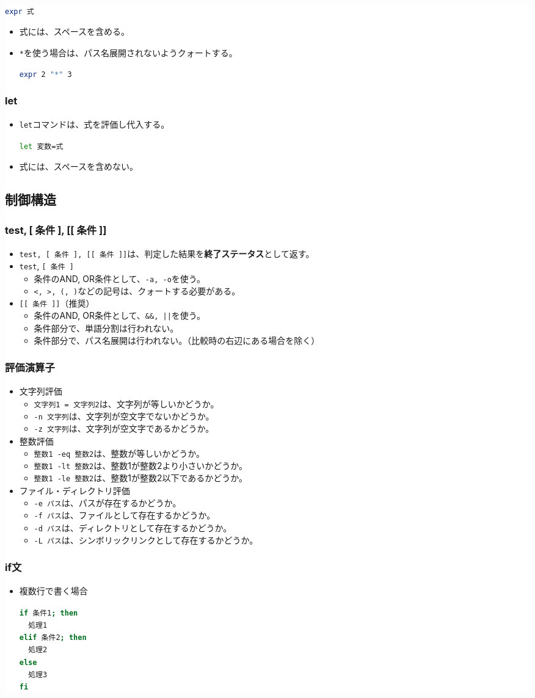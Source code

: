   ```bash
  expr 式
  ```

- 式には、スペースを含める。
- `*`を使う場合は、パス名展開されないようクォートする。

  ```bash
  expr 2 "*" 3
  ```

### let

- `let`コマンドは、式を評価し代入する。

  ```bash
  let 変数=式
  ```

- 式には、スペースを含めない。

## 制御構造

### test, [ 条件 ], [[ 条件 ]]

- `test, [ 条件 ], [[ 条件 ]]`は、判定した結果を**終了ステータス**として返す。
- `test`, `[ 条件 ]`
  - 条件のAND, OR条件として、`-a, -o`を使う。
  - `<, >, (, )`などの記号は、クォートする必要がある。
- `[[ 条件 ]]`（推奨）
  - 条件のAND, OR条件として、`&&, ||`を使う。
  - 条件部分で、単語分割は行われない。
  - 条件部分で、パス名展開は行われない。（比較時の右辺にある場合を除く）

### 評価演算子

- 文字列評価
  - `文字列1 = 文字列2`は、文字列が等しいかどうか。
  - `-n 文字列`は、文字列が空文字でないかどうか。
  - `-z 文字列`は、文字列が空文字であるかどうか。
- 整数評価
  - `整数1 -eq 整数2`は、整数が等しいかどうか。
  - `整数1 -lt 整数2`は、整数1が整数2より小さいかどうか。
  - `整数1 -le 整数2`は、整数1が整数2以下であるかどうか。
- ファイル・ディレクトリ評価
  - `-e パス`は、パスが存在するかどうか。
  - `-f パス`は、ファイルとして存在するかどうか。
  - `-d パス`は、ディレクトリとして存在するかどうか。
  - `-L パス`は、シンボリックリンクとして存在するかどうか。

### if文

- 複数行で書く場合

  ```bash
  if 条件1; then 
    処理1
  elif 条件2; then
    処理2
  else
    処理3
  fi
  ```
